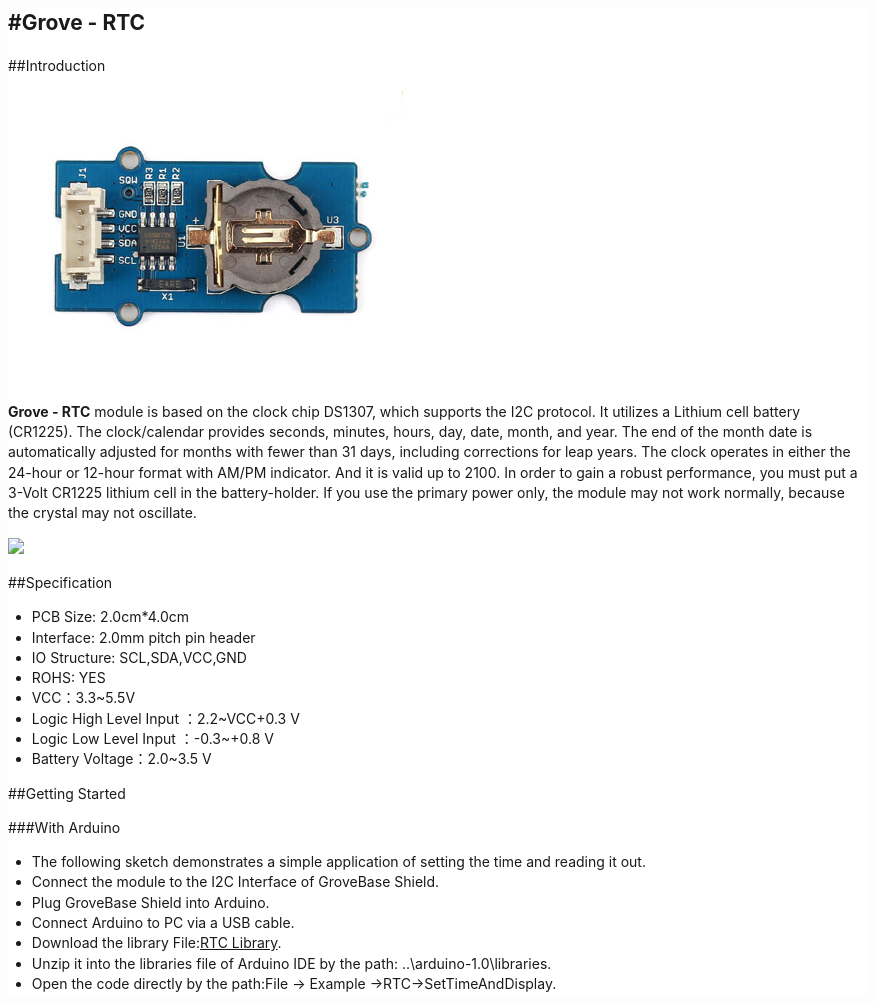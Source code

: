 #Grove - RTC
----
##Introduction

![](https://raw.githubusercontent.com/SeeedDocument/Grove-RTC/master/images/Grove_RTC.png)

**Grove - RTC** module is based on the clock chip DS1307, which supports the I2C protocol. It utilizes a Lithium cell battery (CR1225). The clock/calendar provides seconds, minutes, hours, day, date, month, and year. The end of the month date is automatically adjusted for months with fewer than 31 days, including corrections for leap years. The clock operates in either the 24-hour or 12-hour format with AM/PM indicator. And it is valid up to 2100. In order to gain a robust performance, you must put a 3-Volt CR1225 lithium cell in the battery-holder. If you use the primary power only, the module may not work normally, because the crystal may not oscillate.

[![](https://raw.githubusercontent.com/SeeedDocument/Seeed-WiKi/master/docs/images/get_one_now.png)](http://www.seeedstudio.com/item_detail.html?p_id=758)

##Specification

- PCB Size: 2.0cm*4.0cm
- Interface: 2.0mm pitch pin header
- IO Structure: SCL,SDA,VCC,GND
- ROHS: YES
- VCC：3.3~5.5V
- Logic High Level Input ：2.2~VCC+0.3 V
- Logic Low Level Input ：-0.3~+0.8 V
- Battery Voltage：2.0~3.5 V

##Getting Started

###With Arduino

- The following sketch demonstrates a simple application of setting the time and reading it out.
- Connect the module to the I2C Interface of GroveBase Shield.
- Plug GroveBase Shield into Arduino.
- Connect Arduino to PC via a USB cable.
- Download the library File:[RTC Library](https://github.com/Seeed-Studio/RTC_DS1307). 
- Unzip it into the libraries file of Arduino IDE by the path: ..\arduino-1.0\libraries.
- Open the code directly by the path:File -> Example ->RTC->SetTimeAndDisplay.

